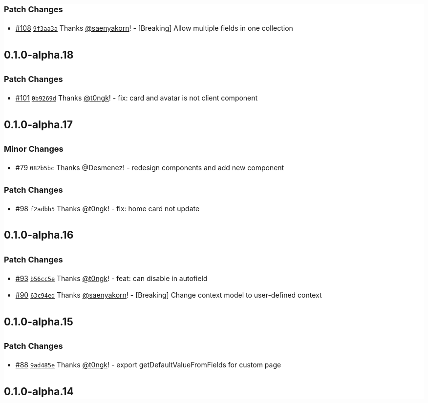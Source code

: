 ### Patch Changes

- [#108](https://github.com/softnetics/genseki/pull/108) [`9f3aa3a`](https://github.com/softnetics/genseki/commit/9f3aa3a3aaafb970c091146979ee0e26dd5ca919) Thanks [@saenyakorn](https://github.com/saenyakorn)! - [Breaking] Allow multiple fields in one collection

## 0.1.0-alpha.18

### Patch Changes

- [#101](https://github.com/softnetics/genseki/pull/101) [`0b9269d`](https://github.com/softnetics/genseki/commit/0b9269dcc3830afc395363d7f1e94cecd33e6b03) Thanks [@t0ngk](https://github.com/t0ngk)! - fix: card and avatar is not client component

## 0.1.0-alpha.17

### Minor Changes

- [#79](https://github.com/softnetics/genseki/pull/79) [`082b5bc`](https://github.com/softnetics/genseki/commit/082b5bc747adff6c0adc5526f80b8ea2aedd0b8e) Thanks [@Desmenez](https://github.com/Desmenez)! - redesign components and add new component

### Patch Changes

- [#98](https://github.com/softnetics/genseki/pull/98) [`f2adbb5`](https://github.com/softnetics/genseki/commit/f2adbb590d9a4795eb4afebaad032cf39f25aa8d) Thanks [@t0ngk](https://github.com/t0ngk)! - fix: home card not update

## 0.1.0-alpha.16

### Patch Changes

- [#93](https://github.com/softnetics/genseki/pull/93) [`b56cc5e`](https://github.com/softnetics/genseki/commit/b56cc5e2135a7e15cccb0595fc266d329e027a87) Thanks [@t0ngk](https://github.com/t0ngk)! - feat: can disable in autofield

- [#90](https://github.com/softnetics/genseki/pull/90) [`63c94ed`](https://github.com/softnetics/genseki/commit/63c94ed9ff12730d2fa6121f6d3215ec906aff23) Thanks [@saenyakorn](https://github.com/saenyakorn)! - [Breaking] Change context model to user-defined context

## 0.1.0-alpha.15

### Patch Changes

- [#88](https://github.com/softnetics/genseki/pull/88) [`9ad485e`](https://github.com/softnetics/genseki/commit/9ad485eedfd3e890d8f58158b7c7b25b27cdbe87) Thanks [@t0ngk](https://github.com/t0ngk)! - export getDefaultValueFromFields for custom page

## 0.1.0-alpha.14
